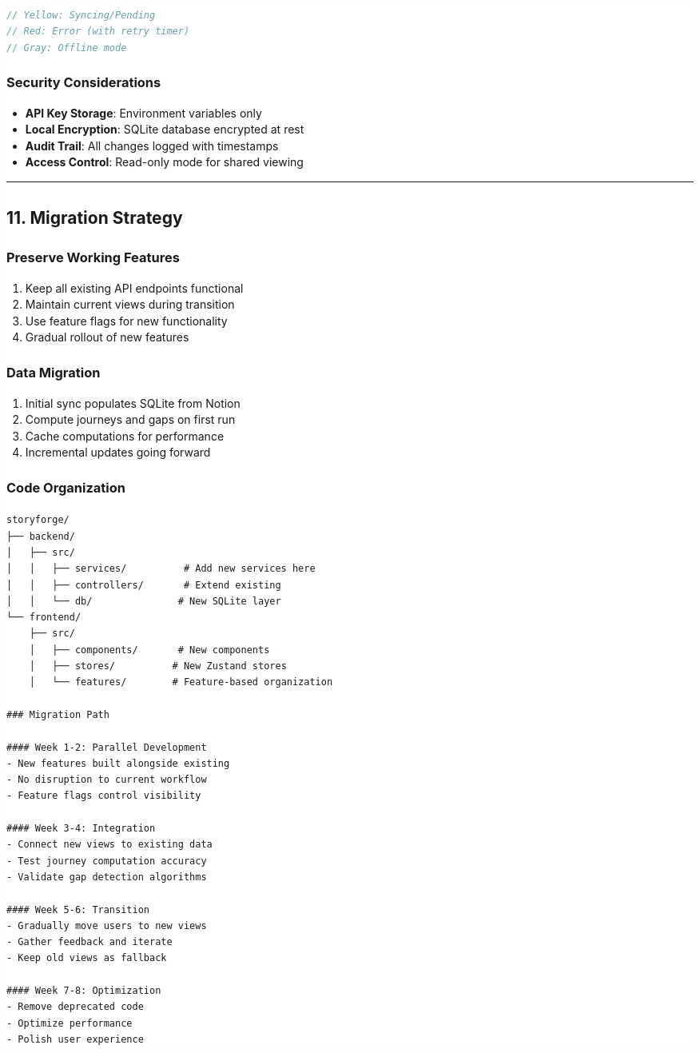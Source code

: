 ```typescript
// Yellow: Syncing/Pending
// Red: Error (with retry timer)
// Gray: Offline mode
```

### Security Considerations
- **API Key Storage**: Environment variables only
- **Local Encryption**: SQLite database encrypted at rest
- **Audit Trail**: All changes logged with timestamps
- **Access Control**: Read-only mode for shared viewing

---

## 11. Migration Strategy

### Preserve Working Features
1. Keep all existing API endpoints functional
2. Maintain current views during transition
3. Use feature flags for new functionality
4. Gradual rollout of new features

### Data Migration
1. Initial sync populates SQLite from Notion
2. Compute journeys and gaps on first run
3. Cache computations for performance
4. Incremental updates going forward

### Code Organization
```
storyforge/
├── backend/
│   ├── src/
│   │   ├── services/          # Add new services here
│   │   ├── controllers/       # Extend existing
│   │   └── db/               # New SQLite layer
└── frontend/
    ├── src/
    │   ├── components/       # New components
    │   ├── stores/          # New Zustand stores
    │   └── features/        # Feature-based organization

### Migration Path

#### Week 1-2: Parallel Development
- New features built alongside existing
- No disruption to current workflow
- Feature flags control visibility

#### Week 3-4: Integration
- Connect new views to existing data
- Test journey computation accuracy
- Validate gap detection algorithms

#### Week 5-6: Transition
- Gradually move users to new views
- Gather feedback and iterate
- Keep old views as fallback

#### Week 7-8: Optimization
- Remove deprecated code
- Optimize performance
- Polish user experience
```